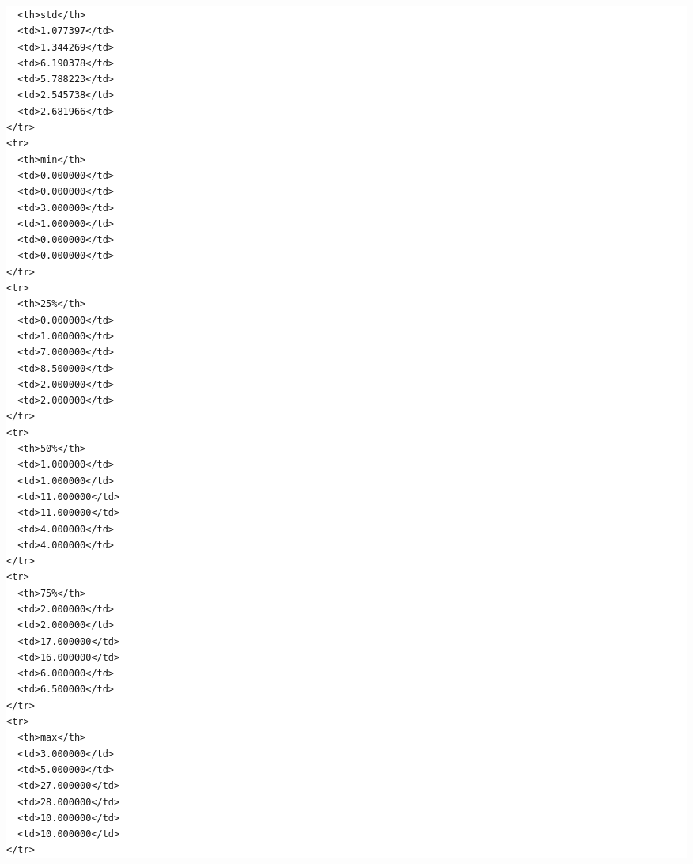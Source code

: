       <th>std</th>
      <td>1.077397</td>
      <td>1.344269</td>
      <td>6.190378</td>
      <td>5.788223</td>
      <td>2.545738</td>
      <td>2.681966</td>
    </tr>
    <tr>
      <th>min</th>
      <td>0.000000</td>
      <td>0.000000</td>
      <td>3.000000</td>
      <td>1.000000</td>
      <td>0.000000</td>
      <td>0.000000</td>
    </tr>
    <tr>
      <th>25%</th>
      <td>0.000000</td>
      <td>1.000000</td>
      <td>7.000000</td>
      <td>8.500000</td>
      <td>2.000000</td>
      <td>2.000000</td>
    </tr>
    <tr>
      <th>50%</th>
      <td>1.000000</td>
      <td>1.000000</td>
      <td>11.000000</td>
      <td>11.000000</td>
      <td>4.000000</td>
      <td>4.000000</td>
    </tr>
    <tr>
      <th>75%</th>
      <td>2.000000</td>
      <td>2.000000</td>
      <td>17.000000</td>
      <td>16.000000</td>
      <td>6.000000</td>
      <td>6.500000</td>
    </tr>
    <tr>
      <th>max</th>
      <td>3.000000</td>
      <td>5.000000</td>
      <td>27.000000</td>
      <td>28.000000</td>
      <td>10.000000</td>
      <td>10.000000</td>
    </tr>
  </tbody>
</table>
</div>
